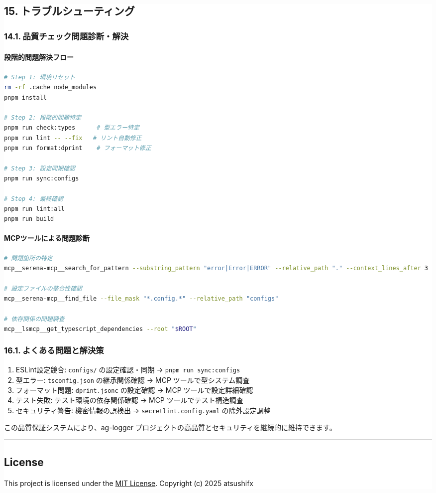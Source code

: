 ## 15. トラブルシューティング

### 14.1. 品質チェック問題診断・解決

#### 段階的問題解決フロー

```bash
# Step 1: 環境リセット
rm -rf .cache node_modules
pnpm install

# Step 2: 段階的問題特定
pnpm run check:types      # 型エラー特定
pnpm run lint -- --fix   # リント自動修正
pnpm run format:dprint    # フォーマット修正

# Step 3: 設定同期確認
pnpm run sync:configs

# Step 4: 最終確認
pnpm run lint:all
pnpm run build
```

#### MCPツールによる問題診断

```bash
# 問題箇所の特定
mcp__serena-mcp__search_for_pattern --substring_pattern "error|Error|ERROR" --relative_path "." --context_lines_after 3

# 設定ファイルの整合性確認
mcp__serena-mcp__find_file --file_mask "*.config.*" --relative_path "configs"

# 依存関係の問題調査
mcp__lsmcp__get_typescript_dependencies --root "$ROOT"
```

### 16.1. よくある問題と解決策

1. ESLint設定競合: `configs/` の設定確認・同期 → `pnpm run sync:configs`
2. 型エラー: `tsconfig.json` の継承関係確認 → MCP ツールで型システム調査
3. フォーマット問題: `dprint.jsonc` の設定確認 → MCP ツールで設定詳細確認
4. テスト失敗: テスト環境の依存関係確認 → MCP ツールでテスト構造調査
5. セキュリティ警告: 機密情報の誤検出 → `secretlint.config.yaml` の除外設定調整

この品質保証システムにより、ag-logger プロジェクトの高品質とセキュリティを継続的に維持できます。

---

## License

This project is licensed under the [MIT License](https://opensource.org/licenses/MIT).
Copyright (c) 2025 atsushifx
